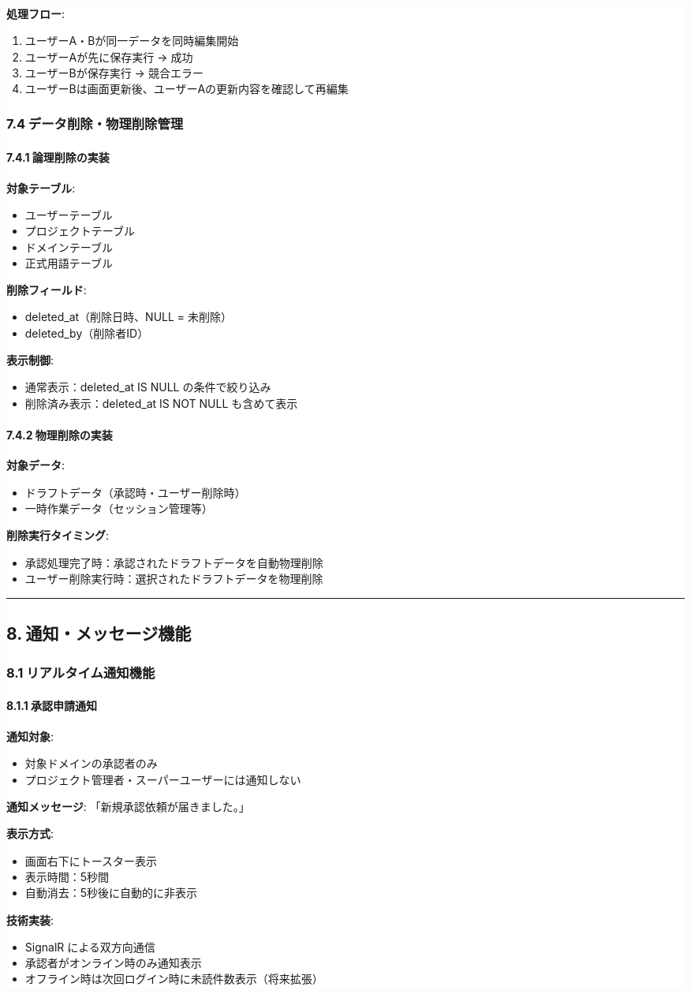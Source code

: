 **処理フロー**:
1. ユーザーA・Bが同一データを同時編集開始
2. ユーザーAが先に保存実行 → 成功
3. ユーザーBが保存実行 → 競合エラー
4. ユーザーBは画面更新後、ユーザーAの更新内容を確認して再編集

### 7.4 データ削除・物理削除管理

#### 7.4.1 論理削除の実装

**対象テーブル**:
- ユーザーテーブル
- プロジェクトテーブル
- ドメインテーブル
- 正式用語テーブル

**削除フィールド**:
- deleted_at（削除日時、NULL = 未削除）
- deleted_by（削除者ID）

**表示制御**:
- 通常表示：deleted_at IS NULL の条件で絞り込み
- 削除済み表示：deleted_at IS NOT NULL も含めて表示

#### 7.4.2 物理削除の実装

**対象データ**:
- ドラフトデータ（承認時・ユーザー削除時）
- 一時作業データ（セッション管理等）

**削除実行タイミング**:
- 承認処理完了時：承認されたドラフトデータを自動物理削除
- ユーザー削除実行時：選択されたドラフトデータを物理削除

---

## 8. 通知・メッセージ機能

### 8.1 リアルタイム通知機能

#### 8.1.1 承認申請通知

**通知対象**:
- 対象ドメインの承認者のみ
- プロジェクト管理者・スーパーユーザーには通知しない

**通知メッセージ**: 「新規承認依頼が届きました。」

**表示方式**:
- 画面右下にトースター表示
- 表示時間：5秒間
- 自動消去：5秒後に自動的に非表示

**技術実装**:
- SignalR による双方向通信
- 承認者がオンライン時のみ通知表示
- オフライン時は次回ログイン時に未読件数表示（将来拡張）
